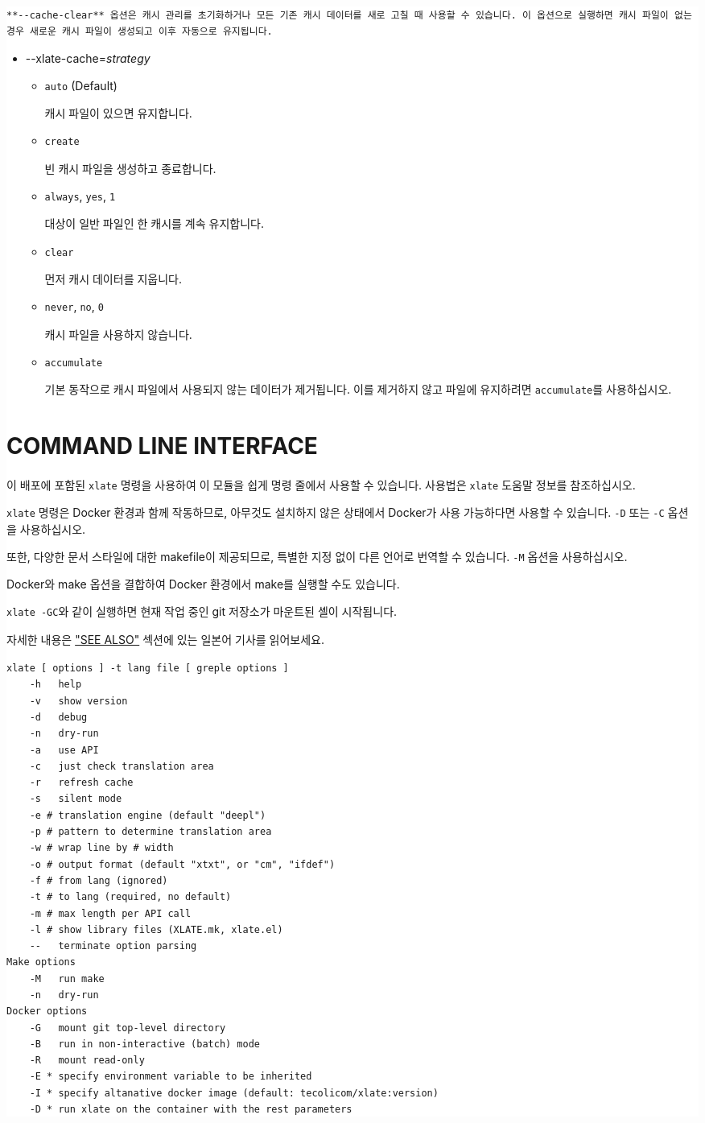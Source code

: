     **--cache-clear** 옵션은 캐시 관리를 초기화하거나 모든 기존 캐시 데이터를 새로 고칠 때 사용할 수 있습니다. 이 옵션으로 실행하면 캐시 파일이 없는 경우 새로운 캐시 파일이 생성되고 이후 자동으로 유지됩니다.

- --xlate-cache=_strategy_
    - `auto` (Default)

        캐시 파일이 있으면 유지합니다.

    - `create`

        빈 캐시 파일을 생성하고 종료합니다.

    - `always`, `yes`, `1`

        대상이 일반 파일인 한 캐시를 계속 유지합니다.

    - `clear`

        먼저 캐시 데이터를 지웁니다.

    - `never`, `no`, `0`

        캐시 파일을 사용하지 않습니다.

    - `accumulate`

        기본 동작으로 캐시 파일에서 사용되지 않는 데이터가 제거됩니다. 이를 제거하지 않고 파일에 유지하려면 `accumulate`를 사용하십시오.

# COMMAND LINE INTERFACE

이 배포에 포함된 `xlate` 명령을 사용하여 이 모듈을 쉽게 명령 줄에서 사용할 수 있습니다. 사용법은 `xlate` 도움말 정보를 참조하십시오.

`xlate` 명령은 Docker 환경과 함께 작동하므로, 아무것도 설치하지 않은 상태에서 Docker가 사용 가능하다면 사용할 수 있습니다. `-D` 또는 `-C` 옵션을 사용하십시오.

또한, 다양한 문서 스타일에 대한 makefile이 제공되므로, 특별한 지정 없이 다른 언어로 번역할 수 있습니다. `-M` 옵션을 사용하십시오.

Docker와 make 옵션을 결합하여 Docker 환경에서 make를 실행할 수도 있습니다.

`xlate -GC`와 같이 실행하면 현재 작업 중인 git 저장소가 마운트된 셸이 시작됩니다.

자세한 내용은 ["SEE ALSO"](#see-also) 섹션에 있는 일본어 기사를 읽어보세요.

    xlate [ options ] -t lang file [ greple options ]
        -h   help
        -v   show version
        -d   debug
        -n   dry-run
        -a   use API
        -c   just check translation area
        -r   refresh cache
        -s   silent mode
        -e # translation engine (default "deepl")
        -p # pattern to determine translation area
        -w # wrap line by # width
        -o # output format (default "xtxt", or "cm", "ifdef")
        -f # from lang (ignored)
        -t # to lang (required, no default)
        -m # max length per API call
        -l # show library files (XLATE.mk, xlate.el)
        --   terminate option parsing
    Make options
        -M   run make
        -n   dry-run
    Docker options
        -G   mount git top-level directory
        -B   run in non-interactive (batch) mode
        -R   mount read-only
        -E * specify environment variable to be inherited
        -I * specify altanative docker image (default: tecolicom/xlate:version)
        -D * run xlate on the container with the rest parameters